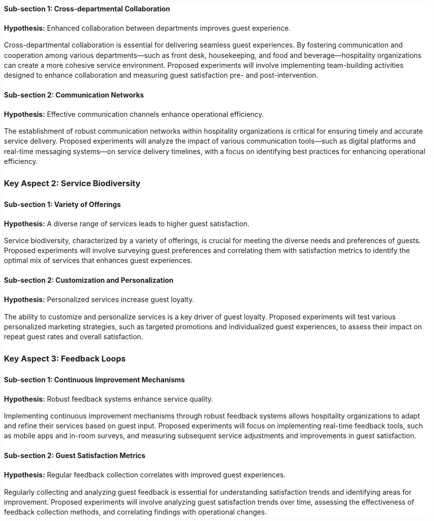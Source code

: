 #### Sub-section 1: Cross-departmental Collaboration

**Hypothesis:** Enhanced collaboration between departments improves guest experience.

Cross-departmental collaboration is essential for delivering seamless guest experiences. By fostering communication and cooperation among various departments—such as front desk, housekeeping, and food and beverage—hospitality organizations can create a more cohesive service environment. Proposed experiments will involve implementing team-building activities designed to enhance collaboration and measuring guest satisfaction pre- and post-intervention.

#### Sub-section 2: Communication Networks

**Hypothesis:** Effective communication channels enhance operational efficiency.

The establishment of robust communication networks within hospitality organizations is critical for ensuring timely and accurate service delivery. Proposed experiments will analyze the impact of various communication tools—such as digital platforms and real-time messaging systems—on service delivery timelines, with a focus on identifying best practices for enhancing operational efficiency.

### Key Aspect 2: Service Biodiversity

#### Sub-section 1: Variety of Offerings

**Hypothesis:** A diverse range of services leads to higher guest satisfaction.

Service biodiversity, characterized by a variety of offerings, is crucial for meeting the diverse needs and preferences of guests. Proposed experiments will involve surveying guest preferences and correlating them with satisfaction metrics to identify the optimal mix of services that enhances guest experiences.

#### Sub-section 2: Customization and Personalization

**Hypothesis:** Personalized services increase guest loyalty.

The ability to customize and personalize services is a key driver of guest loyalty. Proposed experiments will test various personalized marketing strategies, such as targeted promotions and individualized guest experiences, to assess their impact on repeat guest rates and overall satisfaction.

### Key Aspect 3: Feedback Loops

#### Sub-section 1: Continuous Improvement Mechanisms

**Hypothesis:** Robust feedback systems enhance service quality.

Implementing continuous improvement mechanisms through robust feedback systems allows hospitality organizations to adapt and refine their services based on guest input. Proposed experiments will focus on implementing real-time feedback tools, such as mobile apps and in-room surveys, and measuring subsequent service adjustments and improvements in guest satisfaction.

#### Sub-section 2: Guest Satisfaction Metrics

**Hypothesis:** Regular feedback collection correlates with improved guest experiences.

Regularly collecting and analyzing guest feedback is essential for understanding satisfaction trends and identifying areas for improvement. Proposed experiments will involve analyzing guest satisfaction trends over time, assessing the effectiveness of feedback collection methods, and correlating findings with operational changes.
